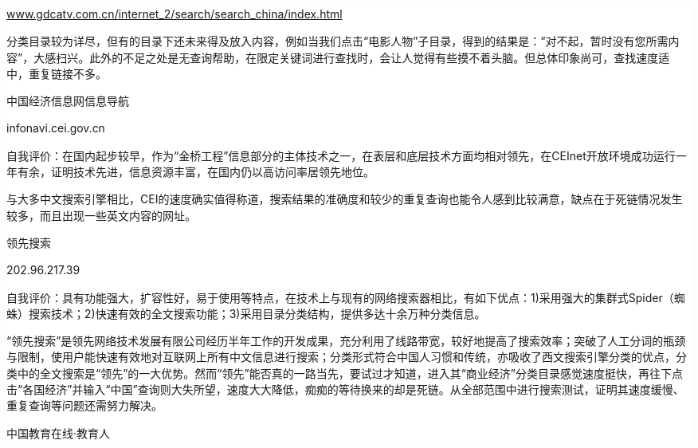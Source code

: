 
www.gdcatv.com.cn/internet_2/search/search_china/index.html





分类目录较为详尽，但有的目录下还未来得及放入内容，例如当我们点击“电影人物”子目录，得到的结果是：“对不起，暂时没有您所需内容”，大感扫兴。此外的不足之处是无查询帮助，在限定关键词进行查找时，会让人觉得有些摸不着头脑。但总体印象尚可，查找速度适中，重复链接不多。 





中国经济信息网信息导航 



infonavi.cei.gov.cn 





自我评价：在国内起步较早，作为“金桥工程”信息部分的主体技术之一，在表层和底层技术方面均相对领先，在CEInet开放环境成功运行一年有余，证明技术先进，信息资源丰富，在国内仍以高访问率居领先地位。 



与大多中文搜索引擎相比，CEI的速度确实值得称道，搜索结果的准确度和较少的重复查询也能令人感到比较满意，缺点在于死链情况发生较多，而且出现一些英文内容的网址。 





领先搜索 



202.96.217.39 





自我评价：具有功能强大，扩容性好，易于使用等特点，在技术上与现有的网络搜索器相比，有如下优点：1)采用强大的集群式Spider（蜘蛛）搜索技术；2)快速有效的全文搜索功能；3)采用目录分类结构，提供多达十余万种分类信息。 



“领先搜索”是领先网络技术发展有限公司经历半年工作的开发成果，充分利用了线路带宽，较好地提高了搜索效率；突破了人工分词的瓶颈与限制，使用户能快速有效地对互联网上所有中文信息进行搜索；分类形式符合中国人习惯和传统，亦吸收了西文搜索引擎分类的优点，分类中的全文搜索是“领先”的一大优势。然而“领先”能否真的一路当先，要试过才知道，进入其“商业经济”分类目录感觉速度挺快，再往下点击“各国经济”并输入“中国”查询则大失所望，速度大大降低，痴痴的等待换来的却是死链。从全部范围中进行搜索测试，证明其速度缓慢、重复查询等问题还需努力解决。

		    
 中国教育在线·教育人

